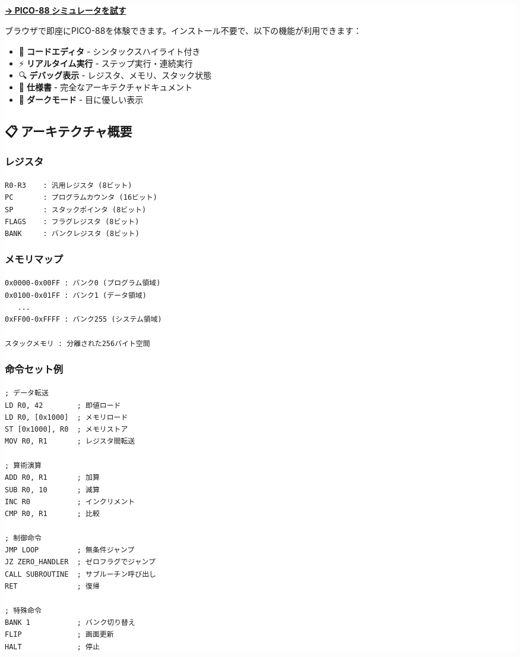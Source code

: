 **[→ PICO-88 シミュレータを試す](https://pico88-simulator.vercel.app)**

ブラウザで即座にPICO-88を体験できます。インストール不要で、以下の機能が利用できます：

- 📝 **コードエディタ** - シンタックスハイライト付き
- ⚡ **リアルタイム実行** - ステップ実行・連続実行
- 🔍 **デバッグ表示** - レジスタ、メモリ、スタック状態
- 📖 **仕様書** - 完全なアーキテクチャドキュメント
- 🎨 **ダークモード** - 目に優しい表示

## 📋 アーキテクチャ概要

### レジスタ
```
R0-R3    : 汎用レジスタ (8ビット)
PC       : プログラムカウンタ (16ビット)
SP       : スタックポインタ (8ビット)
FLAGS    : フラグレジスタ (8ビット)
BANK     : バンクレジスタ (8ビット)
```

### メモリマップ
```
0x0000-0x00FF : バンク0 (プログラム領域)
0x0100-0x01FF : バンク1 (データ領域)
   ...
0xFF00-0xFFFF : バンク255 (システム領域)

スタックメモリ : 分離された256バイト空間
```

### 命令セット例
```assembly
; データ転送
LD R0, 42        ; 即値ロード
LD R0, [0x1000]  ; メモリロード
ST [0x1000], R0  ; メモリストア
MOV R0, R1       ; レジスタ間転送

; 算術演算
ADD R0, R1       ; 加算
SUB R0, 10       ; 減算
INC R0           ; インクリメント
CMP R0, R1       ; 比較

; 制御命令
JMP LOOP         ; 無条件ジャンプ
JZ ZERO_HANDLER  ; ゼロフラグでジャンプ
CALL SUBROUTINE  ; サブルーチン呼び出し
RET              ; 復帰

; 特殊命令
BANK 1           ; バンク切り替え
FLIP             ; 画面更新
HALT             ; 停止
```
